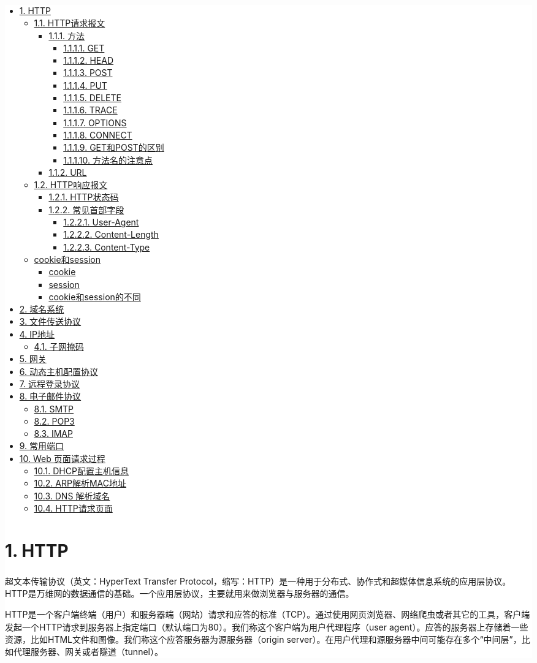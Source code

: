 

- [1. HTTP](#1-http)
  - [1.1. HTTP请求报文](#11-http请求报文)
    - [1.1.1. 方法](#111-方法)
      - [1.1.1.1. GET](#1111-get)
      - [1.1.1.2. HEAD](#1112-head)
      - [1.1.1.3. POST](#1113-post)
      - [1.1.1.4. PUT](#1114-put)
      - [1.1.1.5. DELETE](#1115-delete)
      - [1.1.1.6. TRACE](#1116-trace)
      - [1.1.1.7. OPTIONS](#1117-options)
      - [1.1.1.8. CONNECT](#1118-connect)
      - [1.1.1.9. GET和POST的区别](#1119-get和post的区别)
      - [1.1.1.10. 方法名的注意点](#11110-方法名的注意点)
    - [1.1.2. URL](#112-url)
  - [1.2. HTTP响应报文](#12-http响应报文)
    - [1.2.1. HTTP状态码](#121-http状态码)
    - [1.2.2. 常见首部字段](#122-常见首部字段)
      - [1.2.2.1. User-Agent](#1221-user-agent)
      - [1.2.2.2. Content-Length](#1222-content-length)
      - [1.2.2.3. Content-Type](#1223-content-type)
  - [cookie和session](#cookie和session)
    - [cookie](#cookie)
    - [session](#session)
    - [cookie和session的不同](#cookie和session的不同)
- [2. 域名系统](#2-域名系统)
- [3. 文件传送协议](#3-文件传送协议)
- [4. IP地址](#4-ip地址)
  - [4.1. 子网掩码](#41-子网掩码)
- [5. 网关](#5-网关)
- [6. 动态主机配置协议](#6-动态主机配置协议)
- [7. 远程登录协议](#7-远程登录协议)
- [8. 电子邮件协议](#8-电子邮件协议)
  - [8.1. SMTP](#81-smtp)
  - [8.2. POP3](#82-pop3)
  - [8.3. IMAP](#83-imap)
- [9. 常用端口](#9-常用端口)
- [10. Web 页面请求过程](#10-web-页面请求过程)
  - [10.1. DHCP配置主机信息](#101-dhcp配置主机信息)
  - [10.2. ARP解析MAC地址](#102-arp解析mac地址)
  - [10.3. DNS 解析域名](#103-dns-解析域名)
  - [10.4. HTTP请求页面](#104-http请求页面)


# 1. HTTP
超文本传输协议（英文：HyperText Transfer Protocol，缩写：HTTP）是一种用于分布式、协作式和超媒体信息系统的应用层协议。HTTP是万维网的数据通信的基础。一个应用层协议，主要就用来做浏览器与服务器的通信。

HTTP是一个客户端终端（用户）和服务器端（网站）请求和应答的标准（TCP）。通过使用网页浏览器、网络爬虫或者其它的工具，客户端发起一个HTTP请求到服务器上指定端口（默认端口为80）。我们称这个客户端为用户代理程序（user agent）。应答的服务器上存储着一些资源，比如HTML文件和图像。我们称这个应答服务器为源服务器（origin server）。在用户代理和源服务器中间可能存在多个“中间层”，比如代理服务器、网关或者隧道（tunnel）。
